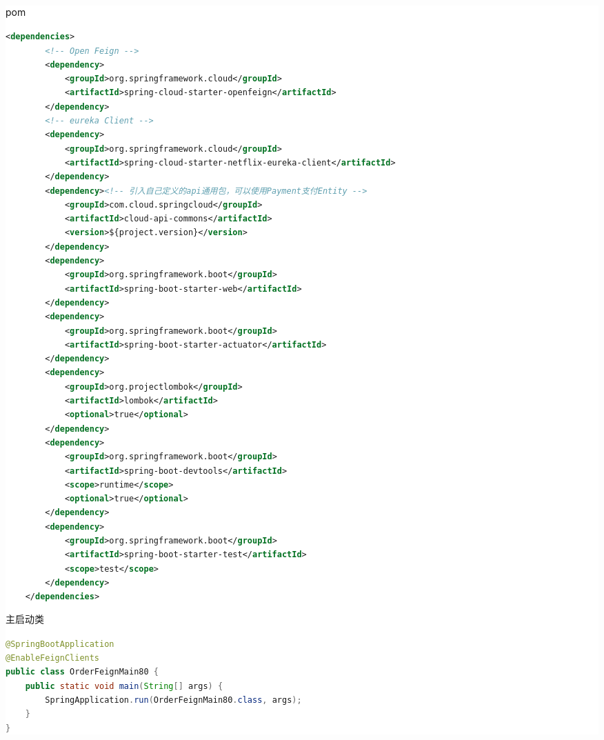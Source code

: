 pom

```xml
<dependencies>
        <!-- Open Feign -->
        <dependency>
            <groupId>org.springframework.cloud</groupId>
            <artifactId>spring-cloud-starter-openfeign</artifactId>
        </dependency>
        <!-- eureka Client -->
        <dependency>
            <groupId>org.springframework.cloud</groupId>
            <artifactId>spring-cloud-starter-netflix-eureka-client</artifactId>
        </dependency>
        <dependency><!-- 引入自己定义的api通用包，可以使用Payment支付Entity -->
            <groupId>com.cloud.springcloud</groupId>
            <artifactId>cloud-api-commons</artifactId>
            <version>${project.version}</version>
        </dependency>
        <dependency>
            <groupId>org.springframework.boot</groupId>
            <artifactId>spring-boot-starter-web</artifactId>
        </dependency>
        <dependency>
            <groupId>org.springframework.boot</groupId>
            <artifactId>spring-boot-starter-actuator</artifactId>
        </dependency>
        <dependency>
            <groupId>org.projectlombok</groupId>
            <artifactId>lombok</artifactId>
            <optional>true</optional>
        </dependency>
        <dependency>
            <groupId>org.springframework.boot</groupId>
            <artifactId>spring-boot-devtools</artifactId>
            <scope>runtime</scope>
            <optional>true</optional>
        </dependency>
        <dependency>
            <groupId>org.springframework.boot</groupId>
            <artifactId>spring-boot-starter-test</artifactId>
            <scope>test</scope>
        </dependency>
    </dependencies>
```

主启动类

```java
@SpringBootApplication
@EnableFeignClients
public class OrderFeignMain80 {
    public static void main(String[] args) {
        SpringApplication.run(OrderFeignMain80.class, args);
    }
}
```
